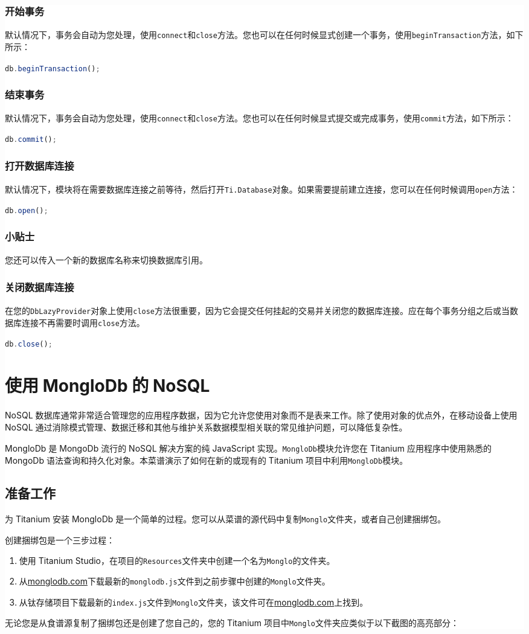 ### 开始事务

默认情况下，事务会自动为您处理，使用`connect`和`close`方法。您也可以在任何时候显式创建一个事务，使用`beginTransaction`方法，如下所示：

```js
db.beginTransaction();
```

### 结束事务

默认情况下，事务会自动为您处理，使用`connect`和`close`方法。您也可以在任何时候显式提交或完成事务，使用`commit`方法，如下所示：

```js
db.commit();
```

### 打开数据库连接

默认情况下，模块将在需要数据库连接之前等待，然后打开`Ti.Database`对象。如果需要提前建立连接，您可以在任何时候调用`open`方法：

```js
db.open();
```

### 小贴士

您还可以传入一个新的数据库名称来切换数据库引用。

### 关闭数据库连接

在您的`DbLazyProvider`对象上使用`close`方法很重要，因为它会提交任何挂起的交易并关闭您的数据库连接。应在每个事务分组之后或当数据库连接不再需要时调用`close`方法。

```js
db.close();
```

# 使用 MongloDb 的 NoSQL

NoSQL 数据库通常非常适合管理您的应用程序数据，因为它允许您使用对象而不是表来工作。除了使用对象的优点外，在移动设备上使用 NoSQL 通过消除模式管理、数据迁移和其他与维护关系数据模型相关联的常见维护问题，可以降低复杂性。

MongloDb 是 MongoDb 流行的 NoSQL 解决方案的纯 JavaScript 实现。`MongloDb`模块允许您在 Titanium 应用程序中使用熟悉的 MongoDb 语法查询和持久化对象。本菜谱演示了如何在新的或现有的 Titanium 项目中利用`MongloDb`模块。

## 准备工作

为 Titanium 安装 MongloDb 是一个简单的过程。您可以从菜谱的源代码中复制`Monglo`文件夹，或者自己创建捆绑包。

创建捆绑包是一个三步过程：

1.  使用 Titanium Studio，在项目的`Resources`文件夹中创建一个名为`Monglo`的文件夹。

1.  从[monglodb.com](http://monglodb.com)下载最新的`monglodb.js`文件到之前步骤中创建的`Monglo`文件夹。

1.  从钛存储项目下载最新的`index.js`文件到`Monglo`文件夹，该文件可在[monglodb.com](http://monglodb.com)上找到。

无论您是从食谱源复制了捆绑包还是创建了您自己的，您的 Titanium 项目中`Monglo`文件夹应类似于以下截图的高亮部分：

